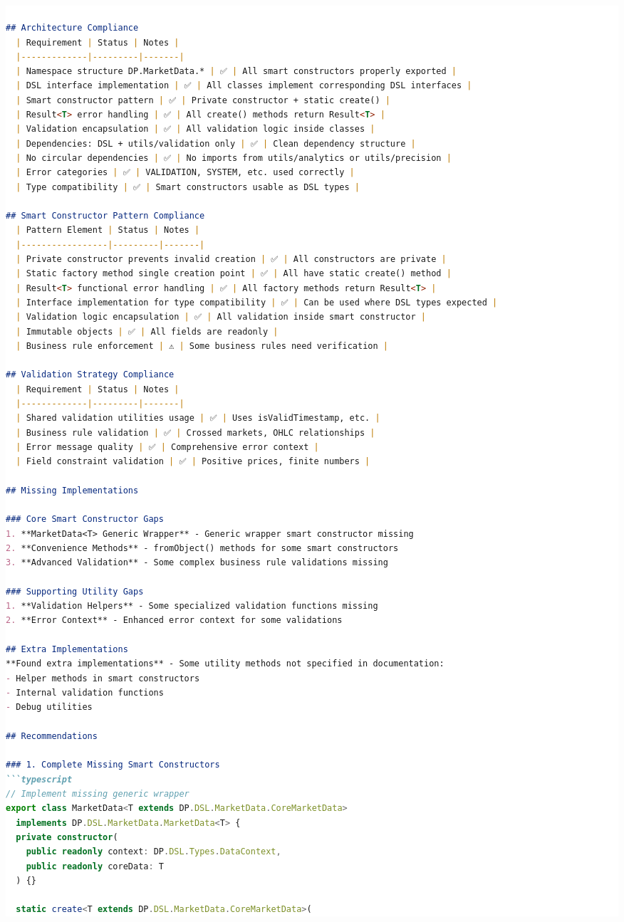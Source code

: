 ```markdown

## Architecture Compliance
  | Requirement | Status | Notes |
  |-------------|---------|-------|
  | Namespace structure DP.MarketData.* | ✅ | All smart constructors properly exported |
  | DSL interface implementation | ✅ | All classes implement corresponding DSL interfaces |
  | Smart constructor pattern | ✅ | Private constructor + static create() |
  | Result<T> error handling | ✅ | All create() methods return Result<T> |
  | Validation encapsulation | ✅ | All validation logic inside classes |
  | Dependencies: DSL + utils/validation only | ✅ | Clean dependency structure |
  | No circular dependencies | ✅ | No imports from utils/analytics or utils/precision |
  | Error categories | ✅ | VALIDATION, SYSTEM, etc. used correctly |
  | Type compatibility | ✅ | Smart constructors usable as DSL types |

## Smart Constructor Pattern Compliance
  | Pattern Element | Status | Notes |
  |-----------------|---------|-------|
  | Private constructor prevents invalid creation | ✅ | All constructors are private |
  | Static factory method single creation point | ✅ | All have static create() method |
  | Result<T> functional error handling | ✅ | All factory methods return Result<T> |
  | Interface implementation for type compatibility | ✅ | Can be used where DSL types expected |
  | Validation logic encapsulation | ✅ | All validation inside smart constructor |
  | Immutable objects | ✅ | All fields are readonly |
  | Business rule enforcement | ⚠️ | Some business rules need verification |

## Validation Strategy Compliance
  | Requirement | Status | Notes |
  |-------------|---------|-------|
  | Shared validation utilities usage | ✅ | Uses isValidTimestamp, etc. |
  | Business rule validation | ✅ | Crossed markets, OHLC relationships |
  | Error message quality | ✅ | Comprehensive error context |
  | Field constraint validation | ✅ | Positive prices, finite numbers |

## Missing Implementations

### Core Smart Constructor Gaps
1. **MarketData<T> Generic Wrapper** - Generic wrapper smart constructor missing
2. **Convenience Methods** - fromObject() methods for some smart constructors
3. **Advanced Validation** - Some complex business rule validations missing

### Supporting Utility Gaps
1. **Validation Helpers** - Some specialized validation functions missing
2. **Error Context** - Enhanced error context for some validations

## Extra Implementations
**Found extra implementations** - Some utility methods not specified in documentation:
- Helper methods in smart constructors
- Internal validation functions
- Debug utilities

## Recommendations

### 1. Complete Missing Smart Constructors
```typescript
// Implement missing generic wrapper
export class MarketData<T extends DP.DSL.MarketData.CoreMarketData> 
  implements DP.DSL.MarketData.MarketData<T> {
  private constructor(
    public readonly context: DP.DSL.Types.DataContext,
    public readonly coreData: T
  ) {}
  
  static create<T extends DP.DSL.MarketData.CoreMarketData>(
```